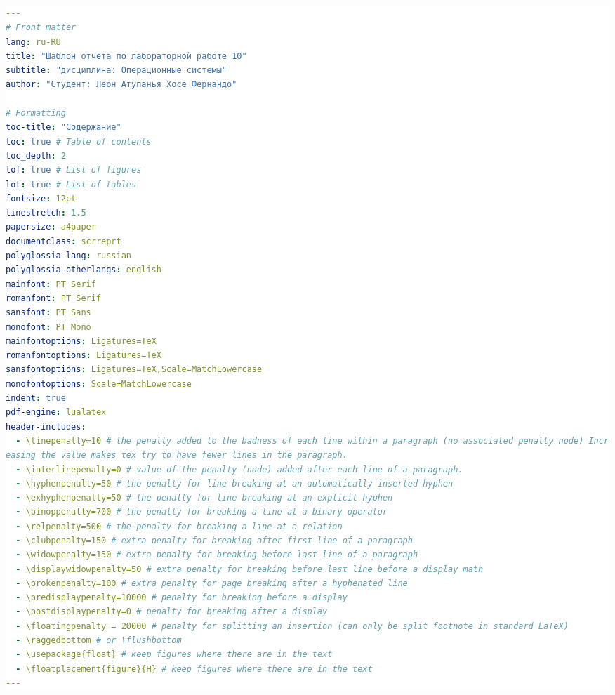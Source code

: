 ```yaml
---
# Front matter
lang: ru-RU
title: "Шаблон отчёта по лабораторной работе 10"
subtitle: "дисциплина: Операционные системы"
author: "Студент: Леон Атупанья Хосе Фернандо"

# Formatting
toc-title: "Содержание"
toc: true # Table of contents
toc_depth: 2
lof: true # List of figures
lot: true # List of tables
fontsize: 12pt
linestretch: 1.5
papersize: a4paper
documentclass: scrreprt
polyglossia-lang: russian
polyglossia-otherlangs: english
mainfont: PT Serif
romanfont: PT Serif
sansfont: PT Sans
monofont: PT Mono
mainfontoptions: Ligatures=TeX
romanfontoptions: Ligatures=TeX
sansfontoptions: Ligatures=TeX,Scale=MatchLowercase
monofontoptions: Scale=MatchLowercase
indent: true
pdf-engine: lualatex
header-includes:
  - \linepenalty=10 # the penalty added to the badness of each line within a paragraph (no associated penalty node) Increasing the value makes tex try to have fewer lines in the paragraph.
  - \interlinepenalty=0 # value of the penalty (node) added after each line of a paragraph.
  - \hyphenpenalty=50 # the penalty for line breaking at an automatically inserted hyphen
  - \exhyphenpenalty=50 # the penalty for line breaking at an explicit hyphen
  - \binoppenalty=700 # the penalty for breaking a line at a binary operator
  - \relpenalty=500 # the penalty for breaking a line at a relation
  - \clubpenalty=150 # extra penalty for breaking after first line of a paragraph
  - \widowpenalty=150 # extra penalty for breaking before last line of a paragraph
  - \displaywidowpenalty=50 # extra penalty for breaking before last line before a display math
  - \brokenpenalty=100 # extra penalty for page breaking after a hyphenated line
  - \predisplaypenalty=10000 # penalty for breaking before a display
  - \postdisplaypenalty=0 # penalty for breaking after a display
  - \floatingpenalty = 20000 # penalty for splitting an insertion (can only be split footnote in standard LaTeX)
  - \raggedbottom # or \flushbottom
  - \usepackage{float} # keep figures where there are in the text
  - \floatplacement{figure}{H} # keep figures where there are in the text
---
```

